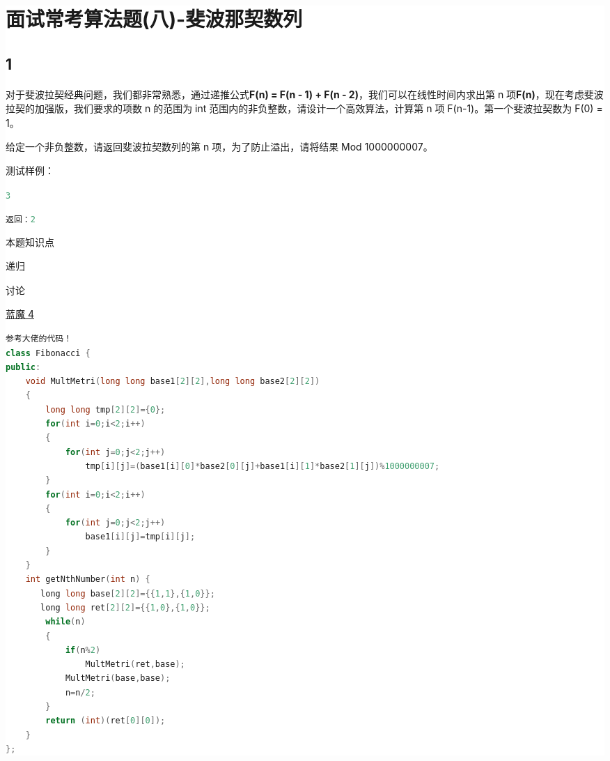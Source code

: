 # 面试常考算法题(八)-斐波那契数列

## 1

对于斐波拉契经典问题，我们都非常熟悉，通过递推公式**F(n) = F(n - 1) + F(n - 2)**，我们可以在线性时间内求出第 n 项**F(n)**，现在考虑斐波拉契的加强版，我们要求的项数 n 的范围为 int 范围内的非负整数，请设计一个高效算法，计算第 n 项 F(n-1)。第一个斐波拉契数为 F(0) = 1。

给定一个非负整数，请返回斐波拉契数列的第 n 项，为了防止溢出，请将结果 Mod 1000000007。

测试样例：

```cpp
3
```

```cpp
返回：2
```

本题知识点

递归

讨论

[蓝魔 4](https://www.nowcoder.com/profile/4213178)

```cpp
参考大佬的代码！
class Fibonacci {
public:
    void MultMetri(long long base1[2][2],long long base2[2][2])
    {
        long long tmp[2][2]={0};
        for(int i=0;i<2;i++)
        {
            for(int j=0;j<2;j++)
                tmp[i][j]=(base1[i][0]*base2[0][j]+base1[i][1]*base2[1][j])%1000000007;
        }
        for(int i=0;i<2;i++)
        {
            for(int j=0;j<2;j++)
             	base1[i][j]=tmp[i][j];
        }
    }
    int getNthNumber(int n) {
       long long base[2][2]={{1,1},{1,0}};
       long long ret[2][2]={{1,0},{1,0}};
        while(n)
        {
            if(n%2)
                MultMetri(ret,base);
            MultMetri(base,base);
            n=n/2;
        }
        return (int)(ret[0][0]);
    }
};
```
